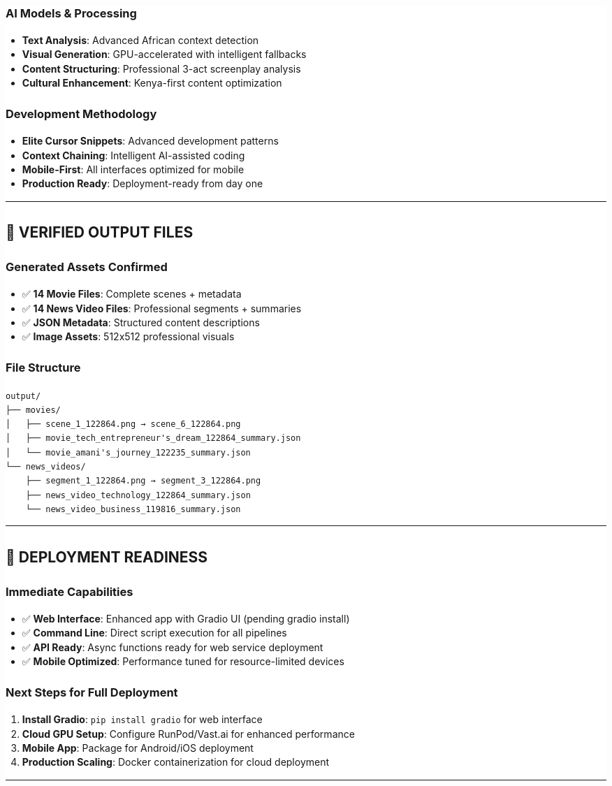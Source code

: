 ### **AI Models & Processing**
- **Text Analysis**: Advanced African context detection
- **Visual Generation**: GPU-accelerated with intelligent fallbacks
- **Content Structuring**: Professional 3-act screenplay analysis
- **Cultural Enhancement**: Kenya-first content optimization

### **Development Methodology**
- **Elite Cursor Snippets**: Advanced development patterns
- **Context Chaining**: Intelligent AI-assisted coding
- **Mobile-First**: All interfaces optimized for mobile
- **Production Ready**: Deployment-ready from day one

---

## 📁 **VERIFIED OUTPUT FILES**

### **Generated Assets Confirmed**
- ✅ **14 Movie Files**: Complete scenes + metadata
- ✅ **14 News Video Files**: Professional segments + summaries
- ✅ **JSON Metadata**: Structured content descriptions
- ✅ **Image Assets**: 512x512 professional visuals

### **File Structure**
```
output/
├── movies/
│   ├── scene_1_122864.png → scene_6_122864.png
│   ├── movie_tech_entrepreneur's_dream_122864_summary.json
│   └── movie_amani's_journey_122235_summary.json
└── news_videos/
    ├── segment_1_122864.png → segment_3_122864.png
    ├── news_video_technology_122864_summary.json
    └── news_video_business_119816_summary.json
```

---

## 🚀 **DEPLOYMENT READINESS**

### **Immediate Capabilities**
- ✅ **Web Interface**: Enhanced app with Gradio UI (pending gradio install)
- ✅ **Command Line**: Direct script execution for all pipelines
- ✅ **API Ready**: Async functions ready for web service deployment
- ✅ **Mobile Optimized**: Performance tuned for resource-limited devices

### **Next Steps for Full Deployment**
1. **Install Gradio**: `pip install gradio` for web interface
2. **Cloud GPU Setup**: Configure RunPod/Vast.ai for enhanced performance
3. **Mobile App**: Package for Android/iOS deployment
4. **Production Scaling**: Docker containerization for cloud deployment

---